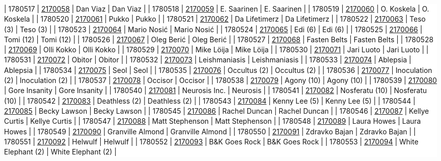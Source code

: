 | 1780517 | [2170058](https://www.discogs.com/artist/2170058) | Dan Viaz | Dan Viaz |
| 1780518 | [2170059](https://www.discogs.com/artist/2170059) | E. Saarinen | E. Saarinen |
| 1780519 | [2170060](https://www.discogs.com/artist/2170060) | O. Koskela | O. Koskela |
| 1780520 | [2170061](https://www.discogs.com/artist/2170061) | Pukko | Pukko |
| 1780521 | [2170062](https://www.discogs.com/artist/2170062) | Da Lifetimerz | Da Lifetimerz |
| 1780522 | [2170063](https://www.discogs.com/artist/2170063) | Teso (3) | Teso (3) |
| 1780523 | [2170064](https://www.discogs.com/artist/2170064) | Mario Nosić | Mario Nosić |
| 1780524 | [2170065](https://www.discogs.com/artist/2170065) | Edi (6) | Edi (6) |
| 1780525 | [2170066](https://www.discogs.com/artist/2170066) | Tomi (12) | Tomi (12) |
| 1780526 | [2170067](https://www.discogs.com/artist/2170067) | Oleg Berić | Oleg Berić |
| 1780527 | [2170068](https://www.discogs.com/artist/2170068) | Fasten Belts | Fasten Belts |
| 1780528 | [2170069](https://www.discogs.com/artist/2170069) | Olli Kokko | Olli Kokko |
| 1780529 | [2170070](https://www.discogs.com/artist/2170070) | Mike Löija | Mike Löija |
| 1780530 | [2170071](https://www.discogs.com/artist/2170071) | Jari Luoto | Jari Luoto |
| 1780531 | [2170072](https://www.discogs.com/artist/2170072) | Obitor | Obitor |
| 1780532 | [2170073](https://www.discogs.com/artist/2170073) | Leishmaniasis | Leishmaniasis |
| 1780533 | [2170074](https://www.discogs.com/artist/2170074) | Ablepsia | Ablepsia |
| 1780534 | [2170075](https://www.discogs.com/artist/2170075) | Seol | Seol |
| 1780535 | [2170076](https://www.discogs.com/artist/2170076) | Occultus (2) | Occultus (2) |
| 1780536 | [2170077](https://www.discogs.com/artist/2170077) | Inoculation (2) | Inoculation (2) |
| 1780537 | [2170078](https://www.discogs.com/artist/2170078) | Occisor | Occisor |
| 1780538 | [2170079](https://www.discogs.com/artist/2170079) | Agony (10) | Agony (10) |
| 1780539 | [2170080](https://www.discogs.com/artist/2170080) | Gore Insanity | Gore Insanity |
| 1780540 | [2170081](https://www.discogs.com/artist/2170081) | Neurosis Inc. | Neurosis |
| 1780541 | [2170082](https://www.discogs.com/artist/2170082) | Nosferatu (10) | Nosferatu (10) |
| 1780542 | [2170083](https://www.discogs.com/artist/2170083) | Deathless (2) | Deathless (2) |
| 1780543 | [2170084](https://www.discogs.com/artist/2170084) | Kenny Lee (5) | Kenny Lee (5) |
| 1780544 | [2170085](https://www.discogs.com/artist/2170085) | Becky Lawson | Becky Lawson |
| 1780545 | [2170086](https://www.discogs.com/artist/2170086) | Rachel Duncan | Rachel Duncan |
| 1780546 | [2170087](https://www.discogs.com/artist/2170087) | Kellye Curtis | Kellye Curtis |
| 1780547 | [2170088](https://www.discogs.com/artist/2170088) | Matt Stephenson | Matt Stephenson |
| 1780548 | [2170089](https://www.discogs.com/artist/2170089) | Laura Howes | Laura Howes |
| 1780549 | [2170090](https://www.discogs.com/artist/2170090) | Granville Almond | Granville Almond |
| 1780550 | [2170091](https://www.discogs.com/artist/2170091) | Zdravko Bajan | Zdravko Bajan |
| 1780551 | [2170092](https://www.discogs.com/artist/2170092) | Helwulf | Helwulf |
| 1780552 | [2170093](https://www.discogs.com/artist/2170093) | B&K Goes Rock | B&K Goes Rock |
| 1780553 | [2170094](https://www.discogs.com/artist/2170094) | White Elephant (2) | White Elephant (2) |